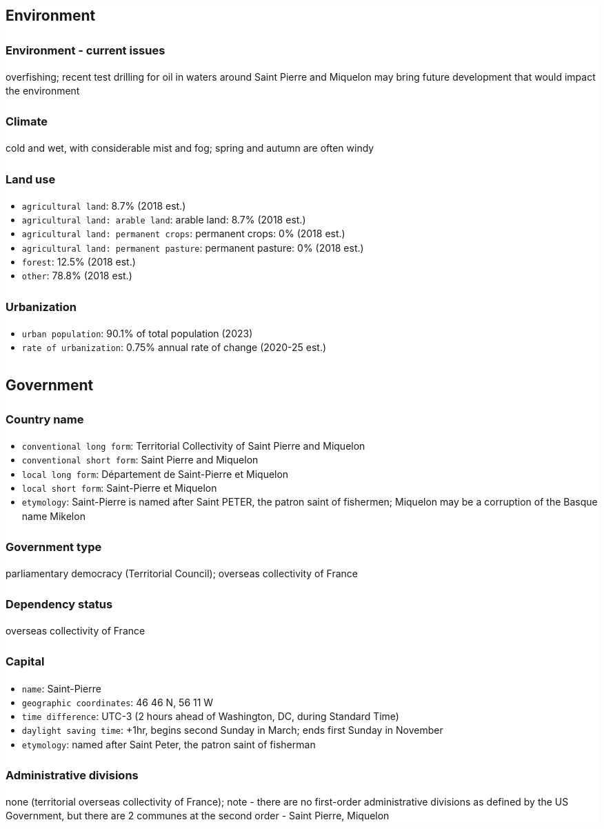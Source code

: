 ## Environment

### Environment - current issues
overfishing; recent test drilling for oil in waters around Saint Pierre and Miquelon may bring future development that would impact the environment

### Climate
cold and wet, with considerable mist and fog; spring and autumn are often windy

### Land use
- `agricultural land`: 8.7% (2018 est.)
- `agricultural land: arable land`: arable land: 8.7% (2018 est.)
- `agricultural land: permanent crops`: permanent crops: 0% (2018 est.)
- `agricultural land: permanent pasture`: permanent pasture: 0% (2018 est.)
- `forest`: 12.5% (2018 est.)
- `other`: 78.8% (2018 est.)

### Urbanization
- `urban population`: 90.1% of total population (2023)
- `rate of urbanization`: 0.75% annual rate of change (2020-25 est.)

## Government

### Country name
- `conventional long form`: Territorial Collectivity of Saint Pierre and Miquelon
- `conventional short form`: Saint Pierre and Miquelon
- `local long form`: Département de Saint-Pierre et Miquelon
- `local short form`: Saint-Pierre et Miquelon
- `etymology`: Saint-Pierre is named after Saint PETER, the patron saint of fishermen; Miquelon may be a corruption of the Basque name Mikelon

### Government type
parliamentary democracy (Territorial Council); overseas collectivity of France

### Dependency status
overseas collectivity of France

### Capital
- `name`: Saint-Pierre
- `geographic coordinates`: 46 46 N, 56 11 W
- `time difference`: UTC-3 (2 hours ahead of Washington, DC, during Standard Time)
- `daylight saving time`: +1hr, begins second Sunday in March; ends first Sunday in November
- `etymology`: named after Saint Peter, the patron saint of fisherman

### Administrative divisions
none (territorial overseas collectivity of France); note - there are no first-order administrative divisions as defined by the US Government, but there are 2 communes at the second order - Saint Pierre, Miquelon
